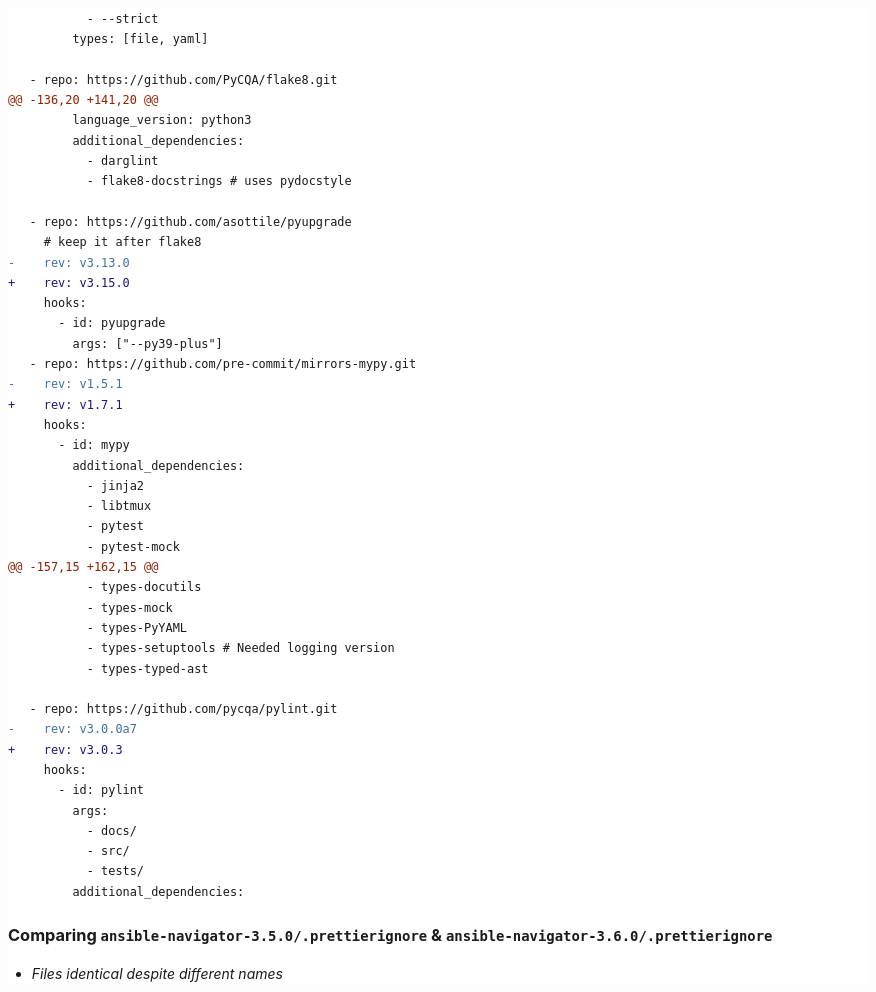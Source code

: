 ```diff
           - --strict
         types: [file, yaml]
 
   - repo: https://github.com/PyCQA/flake8.git
@@ -136,20 +141,20 @@
         language_version: python3
         additional_dependencies:
           - darglint
           - flake8-docstrings # uses pydocstyle
 
   - repo: https://github.com/asottile/pyupgrade
     # keep it after flake8
-    rev: v3.13.0
+    rev: v3.15.0
     hooks:
       - id: pyupgrade
         args: ["--py39-plus"]
   - repo: https://github.com/pre-commit/mirrors-mypy.git
-    rev: v1.5.1
+    rev: v1.7.1
     hooks:
       - id: mypy
         additional_dependencies:
           - jinja2
           - libtmux
           - pytest
           - pytest-mock
@@ -157,15 +162,15 @@
           - types-docutils
           - types-mock
           - types-PyYAML
           - types-setuptools # Needed logging version
           - types-typed-ast
 
   - repo: https://github.com/pycqa/pylint.git
-    rev: v3.0.0a7
+    rev: v3.0.3
     hooks:
       - id: pylint
         args:
           - docs/
           - src/
           - tests/
         additional_dependencies:
```

### Comparing `ansible-navigator-3.5.0/.prettierignore` & `ansible-navigator-3.6.0/.prettierignore`

 * *Files identical despite different names*
